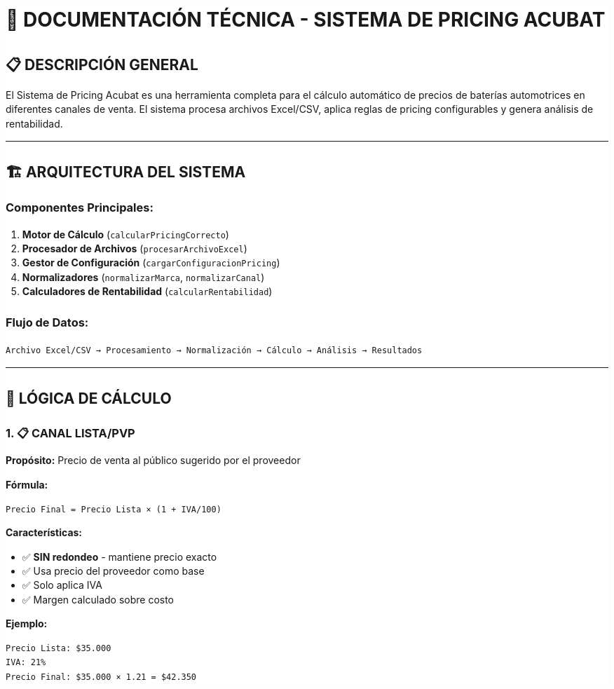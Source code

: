 # 🎯 **DOCUMENTACIÓN TÉCNICA - SISTEMA DE PRICING ACUBAT**

## 📋 **DESCRIPCIÓN GENERAL**

El Sistema de Pricing Acubat es una herramienta completa para el cálculo automático de precios de baterías automotrices en diferentes canales de venta. El sistema procesa archivos Excel/CSV, aplica reglas de pricing configurables y genera análisis de rentabilidad.

---

## 🏗️ **ARQUITECTURA DEL SISTEMA**

### **Componentes Principales:**

1. **Motor de Cálculo** (`calcularPricingCorrecto`)
2. **Procesador de Archivos** (`procesarArchivoExcel`)
3. **Gestor de Configuración** (`cargarConfiguracionPricing`)
4. **Normalizadores** (`normalizarMarca`, `normalizarCanal`)
5. **Calculadores de Rentabilidad** (`calcularRentabilidad`)

### **Flujo de Datos:**

```
Archivo Excel/CSV → Procesamiento → Normalización → Cálculo → Análisis → Resultados
```

---

## 🧮 **LÓGICA DE CÁLCULO**

### **1. 📋 CANAL LISTA/PVP**

**Propósito:** Precio de venta al público sugerido por el proveedor

**Fórmula:**
```
Precio Final = Precio Lista × (1 + IVA/100)
```

**Características:**
- ✅ **SIN redondeo** - mantiene precio exacto
- ✅ Usa precio del proveedor como base
- ✅ Solo aplica IVA
- ✅ Margen calculado sobre costo

**Ejemplo:**
```
Precio Lista: $35.000
IVA: 21%
Precio Final: $35.000 × 1.21 = $42.350
```
